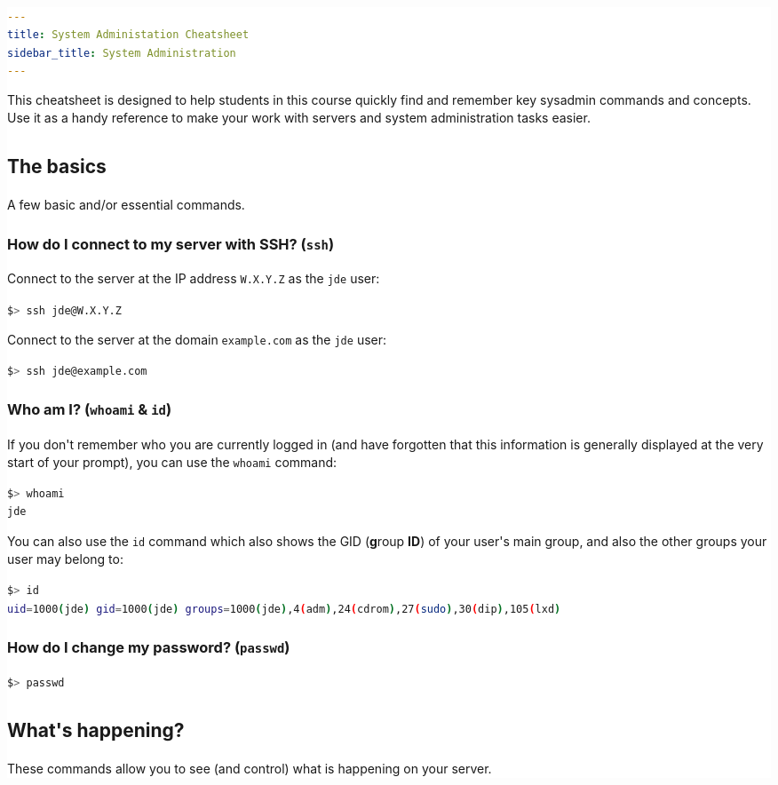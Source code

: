 ```yaml
---
title: System Administation Cheatsheet
sidebar_title: System Administration
---
```


This cheatsheet is designed to help students in this course quickly find and
remember key sysadmin commands and concepts. Use it as a handy reference to make
your work with servers and system administration tasks easier.

## The basics

A few basic and/or essential commands.

### How do I connect to my server with SSH? (`ssh`)

Connect to the server at the IP address `W.X.Y.Z` as the `jde` user:

```bash
$> ssh jde@W.X.Y.Z
```

Connect to the server at the domain `example.com` as the `jde` user:

```bash
$> ssh jde@example.com
```

### Who am I? (`whoami` & `id`)

If you don't remember who you are currently logged in (and have forgotten that this information is generally displayed at the very start of your prompt), you can use the `whoami` command:

```bash
$> whoami
jde
```

You can also use the `id` command which also shows the GID (**g**roup **ID**) of your user's main group, and also the other groups your user may belong to:

```bash
$> id
uid=1000(jde) gid=1000(jde) groups=1000(jde),4(adm),24(cdrom),27(sudo),30(dip),105(lxd)
```

### How do I change my password? (`passwd`)

```bash
$> passwd
```

## What's happening?

These commands allow you to see (and control) what is happening on your server.
